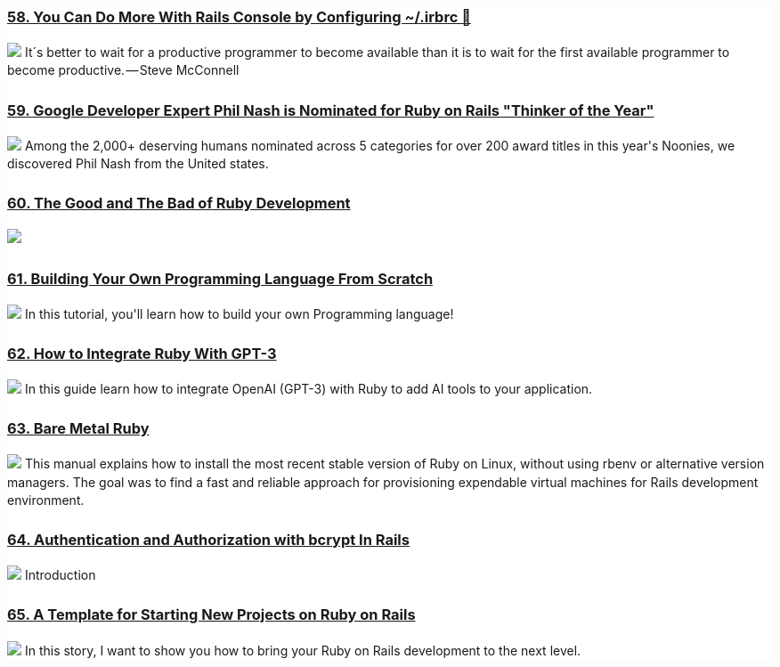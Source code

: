 ### [58. You Can Do More With Rails Console by Configuring ~/.irbrc 🎉](https://hackernoon.com/you-can-do-more-with-rails-console-by-configuring-irbrc-2f113usf)
![](https://cdn.hackernoon.com/images/urXXuvx13FewEHbKSbD0UhxWJNm2-ok934m2.jpeg)
It´s better to wait for a productive programmer to become available than it is to wait for the first available programmer to become productive. — Steve McConnell

### [59. Google Developer Expert Phil Nash is Nominated for Ruby on Rails "Thinker of the Year"](https://hackernoon.com/google-developer-expert-phil-nash-is-nominated-for-ruby-on-rails-thinker-of-the-year-134i3uif)
![](https://firebasestorage.googleapis.com/v0/b/hackernoon-app.appspot.com/o/images%2FugoTV1vwcgR4mN8MMDUUN4vt6p02-6e463ub1.jpeg?alt=media&token=7ce5c217-d27e-4320-a666-03acef96a00e)
Among the 2,000+ deserving humans nominated across 5 categories for over 200 award titles in this year's Noonies, we discovered Phil Nash from the United states. 

### [60. The Good and The Bad of Ruby Development](https://hackernoon.com/the-good-and-the-bad-of-ruby-development-8cr30fj)
![](https://cdn.hackernoon.com/drafts/0vo30nc.png)


### [61. Building Your Own Programming Language From Scratch](https://hackernoon.com/building-your-own-programming-language-from-scratch)
![](https://cdn.hackernoon.com/images/a088Dwhw1pNtxFTtazApdvSQJk03-egi3gw8.jpeg)
In this tutorial, you'll learn how to build your own Programming language!

### [62. How to Integrate Ruby With GPT-3](https://hackernoon.com/how-to-integrate-ruby-with-gpt-3)
![](https://cdn.hackernoon.com/images/2jqChkrv03exBUgkLrDzIbfM99q2-ap92izp.jpeg)
In this guide learn how to integrate OpenAI (GPT-3) with Ruby to add AI tools to your application.

### [63. Bare Metal Ruby](https://hackernoon.com/bare-metal-ruby-3f7c8504d370)
![](https://cdn.hackernoon.com/drafts/th1b3x79.png)
This manual explains how to install the most recent stable version of Ruby on Linux, without using rbenv or alternative version managers. The goal was to find a fast and reliable approach for provisioning expendable virtual machines for Rails development environment.

### [64. Authentication and Authorization with bcrypt In Rails](https://hackernoon.com/authentication-and-authorization-with-bcrypt-in-rails-mw1g3u3l)
![](https://firebasestorage.googleapis.com/v0/b/hackernoon-app.appspot.com/o/images%2F3nhao37bBEfHA9RTQ0WNVWfXPD02-cmf3u24.jpeg?alt=media&token=76f35d1a-1272-4aac-8677-6c40f4dd18ed)
Introduction

### [65. A Template for Starting New Projects on Ruby on Rails](https://hackernoon.com/a-template-for-starting-new-projects-on-ruby-on-rails-t66c36iz)
![](https://cdn.hackernoon.com/drafts/l2fmi32y6.png)
In this story, I want to show you how to bring your Ruby on Rails development to the next level.
